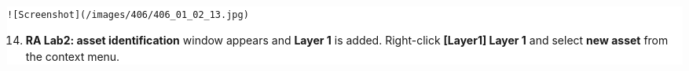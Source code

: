     ![Screenshot](/images/406/406_01_02_13.jpg)

14. **RA Lab2: asset identification** window appears and **Layer 1** is added. Right-click **[Layer1] Layer 1** and select **new asset** from the context menu.
